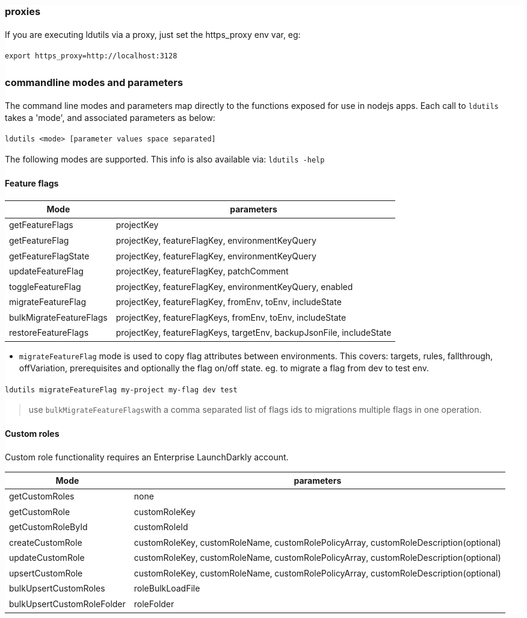 ### proxies
If you are executing ldutils via a proxy, just set the https_proxy env var, eg:
```
export https_proxy=http://localhost:3128
```


### commandline modes and parameters
The command line modes and parameters map directly to the functions exposed for use in nodejs apps.
Each call to `ldutils` takes a 'mode', and associated parameters as below:

```
ldutils <mode> [parameter values space separated]
```

The following modes are supported.  This info is also available via: `ldutils -help`

#### Feature flags

| Mode | parameters |
| ---- | ---------- |
| getFeatureFlags | projectKey |
| getFeatureFlag | projectKey, featureFlagKey, environmentKeyQuery |
| getFeatureFlagState | projectKey, featureFlagKey, environmentKeyQuery |
| updateFeatureFlag | projectKey, featureFlagKey, patchComment |
| toggleFeatureFlag | projectKey, featureFlagKey, environmentKeyQuery, enabled |
| migrateFeatureFlag | projectKey, featureFlagKey, fromEnv, toEnv, includeState |
| bulkMigrateFeatureFlags | projectKey, featureFlagKeys, fromEnv, toEnv, includeState |
| restoreFeatureFlags | projectKey, featureFlagKeys, targetEnv, backupJsonFile, includeState |

- `migrateFeatureFlag` mode is used to copy flag attributes between environments.  This covers: targets, rules, fallthrough, offVariation, prerequisites and optionally the flag on/off state. eg. to migrate a flag from dev to test env.

```
ldutils migrateFeatureFlag my-project my-flag dev test
```
> use `bulkMigrateFeatureFlags`with a comma separated list of flags ids to migrations multiple flags in one operation.

#### Custom roles

Custom role functionality requires an Enterprise LaunchDarkly account.

| Mode | parameters |
| ---- | ---------- |
| getCustomRoles | none |
| getCustomRole | customRoleKey |
| getCustomRoleById | customRoleId |
| createCustomRole | customRoleKey, customRoleName, customRolePolicyArray, customRoleDescription(optional) |
| updateCustomRole | customRoleKey, customRoleName, customRolePolicyArray, customRoleDescription(optional) |
| upsertCustomRole | customRoleKey, customRoleName, customRolePolicyArray, customRoleDescription(optional) |
| bulkUpsertCustomRoles | roleBulkLoadFile |
| bulkUpsertCustomRoleFolder | roleFolder |
